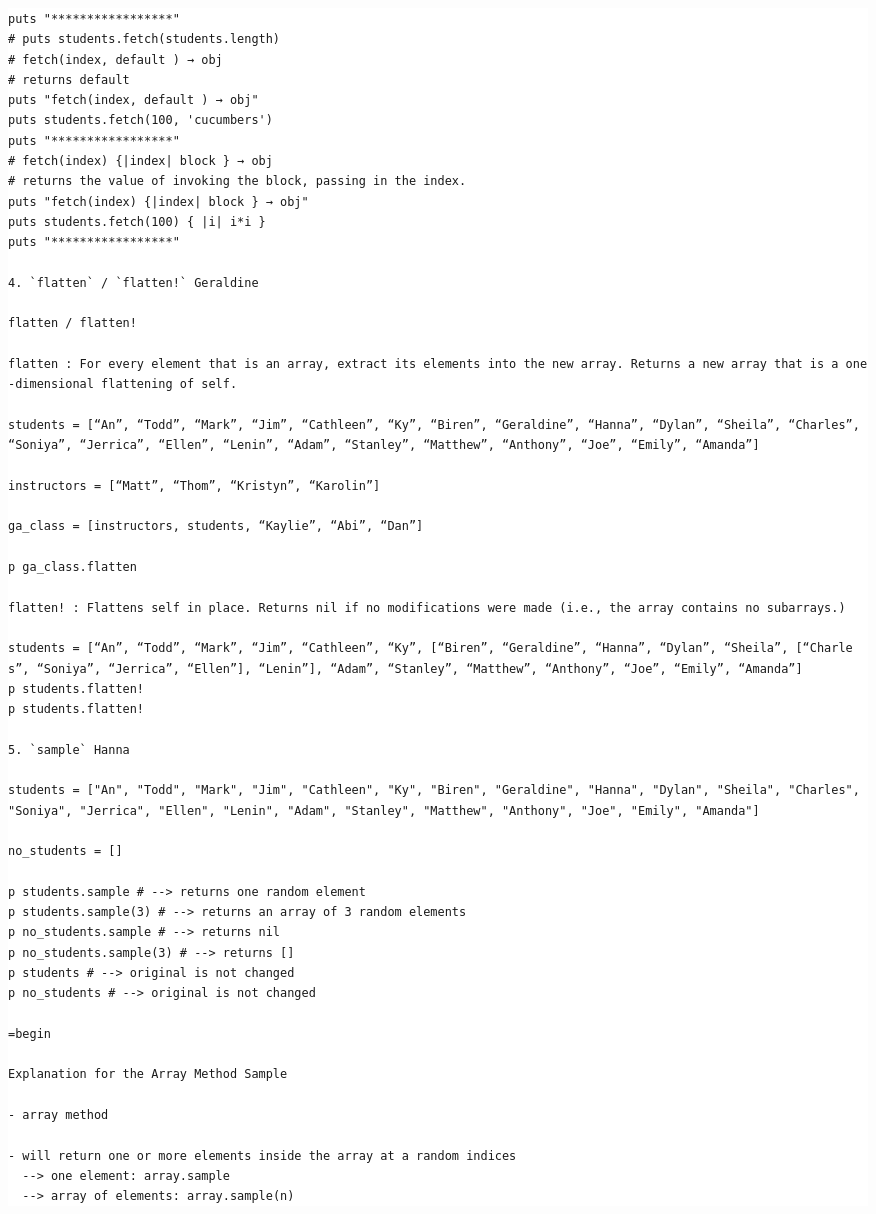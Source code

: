 ```
puts "*****************"
# puts students.fetch(students.length)
# fetch(index, default ) → obj
# returns default
puts "fetch(index, default ) → obj"
puts students.fetch(100, 'cucumbers')
puts "*****************"
# fetch(index) {|index| block } → obj
# returns the value of invoking the block, passing in the index.
puts "fetch(index) {|index| block } → obj"
puts students.fetch(100) { |i| i*i }
puts "*****************"

4. `flatten` / `flatten!` Geraldine

flatten / flatten!

flatten : For every element that is an array, extract its elements into the new array. Returns a new array that is a one-dimensional flattening of self.

students = [“An”, “Todd”, “Mark”, “Jim”, “Cathleen”, “Ky”, “Biren”, “Geraldine”, “Hanna”, “Dylan”, “Sheila”, “Charles”, “Soniya”, “Jerrica”, “Ellen”, “Lenin”, “Adam”, “Stanley”, “Matthew”, “Anthony”, “Joe”, “Emily”, “Amanda”]

instructors = [“Matt”, “Thom”, “Kristyn”, “Karolin”]

ga_class = [instructors, students, “Kaylie”, “Abi”, “Dan”]

p ga_class.flatten

flatten! : Flattens self in place. Returns nil if no modifications were made (i.e., the array contains no subarrays.)

students = [“An”, “Todd”, “Mark”, “Jim”, “Cathleen”, “Ky”, [“Biren”, “Geraldine”, “Hanna”, “Dylan”, “Sheila”, [“Charles”, “Soniya”, “Jerrica”, “Ellen”], “Lenin”], “Adam”, “Stanley”, “Matthew”, “Anthony”, “Joe”, “Emily”, “Amanda”]
p students.flatten!
p students.flatten!

5. `sample` Hanna

students = ["An", "Todd", "Mark", "Jim", "Cathleen", "Ky", "Biren", "Geraldine", "Hanna", "Dylan", "Sheila", "Charles", "Soniya", "Jerrica", "Ellen", "Lenin", "Adam", "Stanley", "Matthew", "Anthony", "Joe", "Emily", "Amanda"]

no_students = []

p students.sample # --> returns one random element
p students.sample(3) # --> returns an array of 3 random elements
p no_students.sample # --> returns nil
p no_students.sample(3) # --> returns []
p students # --> original is not changed
p no_students # --> original is not changed

=begin

Explanation for the Array Method Sample

- array method

- will return one or more elements inside the array at a random indices
  --> one element: array.sample
  --> array of elements: array.sample(n)
```